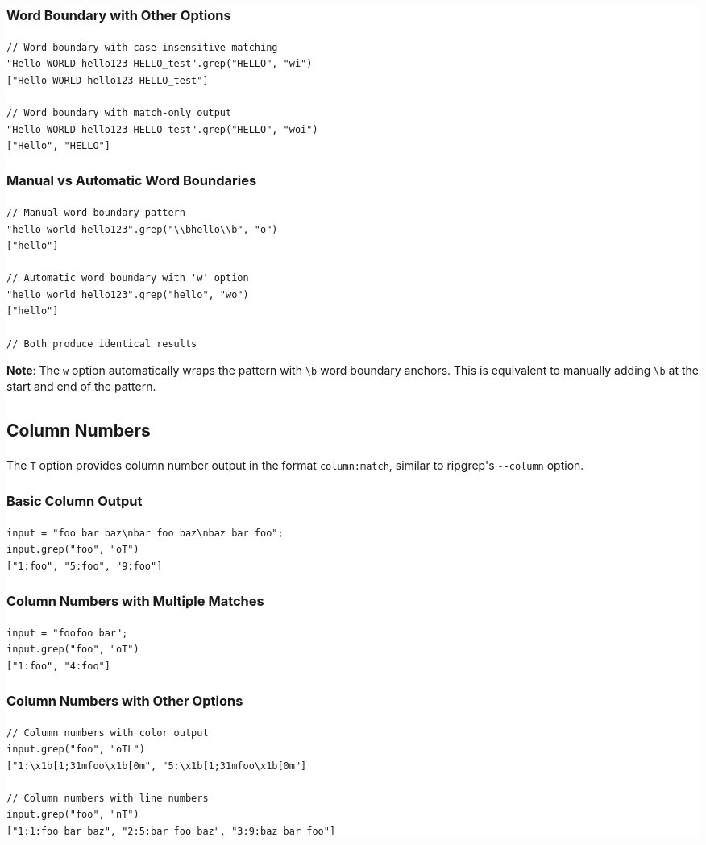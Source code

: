 ### Word Boundary with Other Options

```grapa
// Word boundary with case-insensitive matching
"Hello WORLD hello123 HELLO_test".grep("HELLO", "wi")
["Hello WORLD hello123 HELLO_test"]

// Word boundary with match-only output
"Hello WORLD hello123 HELLO_test".grep("HELLO", "woi")
["Hello", "HELLO"]
```

### Manual vs Automatic Word Boundaries

```grapa
// Manual word boundary pattern
"hello world hello123".grep("\\bhello\\b", "o")
["hello"]

// Automatic word boundary with 'w' option
"hello world hello123".grep("hello", "wo")
["hello"]

// Both produce identical results
```

**Note**: The `w` option automatically wraps the pattern with `\b` word boundary anchors. This is equivalent to manually adding `\b` at the start and end of the pattern.

## Column Numbers

The `T` option provides column number output in the format `column:match`, similar to ripgrep's `--column` option.

### Basic Column Output

```grapa
input = "foo bar baz\nbar foo baz\nbaz bar foo";
input.grep("foo", "oT")
["1:foo", "5:foo", "9:foo"]
```

### Column Numbers with Multiple Matches

```grapa
input = "foofoo bar";
input.grep("foo", "oT")
["1:foo", "4:foo"]
```

### Column Numbers with Other Options

```grapa
// Column numbers with color output
input.grep("foo", "oTL")
["1:\x1b[1;31mfoo\x1b[0m", "5:\x1b[1;31mfoo\x1b[0m"]

// Column numbers with line numbers
input.grep("foo", "nT")
["1:1:foo bar baz", "2:5:bar foo baz", "3:9:baz bar foo"]
```

